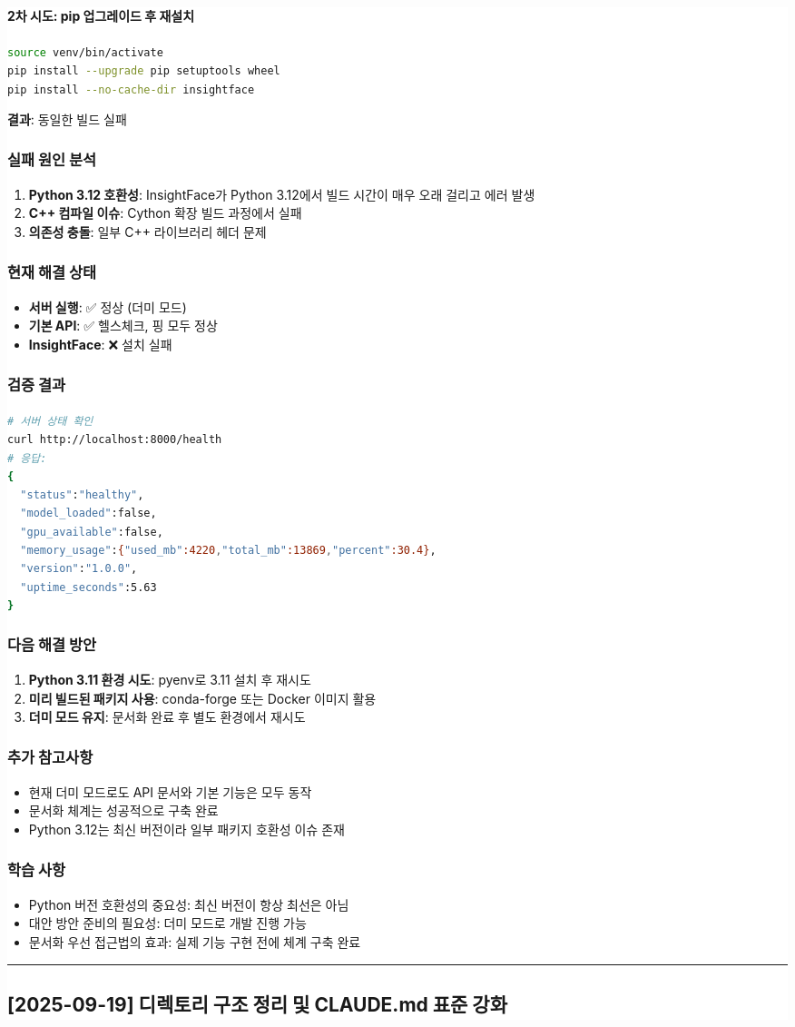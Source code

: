 #### 2차 시도: pip 업그레이드 후 재설치
```bash
source venv/bin/activate
pip install --upgrade pip setuptools wheel
pip install --no-cache-dir insightface
```
**결과**: 동일한 빌드 실패

### 실패 원인 분석
1. **Python 3.12 호환성**: InsightFace가 Python 3.12에서 빌드 시간이 매우 오래 걸리고 에러 발생
2. **C++ 컴파일 이슈**: Cython 확장 빌드 과정에서 실패
3. **의존성 충돌**: 일부 C++ 라이브러리 헤더 문제

### 현재 해결 상태
- **서버 실행**: ✅ 정상 (더미 모드)
- **기본 API**: ✅ 헬스체크, 핑 모두 정상
- **InsightFace**: ❌ 설치 실패

### 검증 결과
```bash
# 서버 상태 확인
curl http://localhost:8000/health
# 응답:
{
  "status":"healthy",
  "model_loaded":false,
  "gpu_available":false,
  "memory_usage":{"used_mb":4220,"total_mb":13869,"percent":30.4},
  "version":"1.0.0",
  "uptime_seconds":5.63
}
```

### 다음 해결 방안
1. **Python 3.11 환경 시도**: pyenv로 3.11 설치 후 재시도
2. **미리 빌드된 패키지 사용**: conda-forge 또는 Docker 이미지 활용
3. **더미 모드 유지**: 문서화 완료 후 별도 환경에서 재시도

### 추가 참고사항
- 현재 더미 모드로도 API 문서와 기본 기능은 모두 동작
- 문서화 체계는 성공적으로 구축 완료
- Python 3.12는 최신 버전이라 일부 패키지 호환성 이슈 존재

### 학습 사항
- Python 버전 호환성의 중요성: 최신 버전이 항상 최선은 아님
- 대안 방안 준비의 필요성: 더미 모드로 개발 진행 가능
- 문서화 우선 접근법의 효과: 실제 기능 구현 전에 체계 구축 완료

---

## [2025-09-19] 디렉토리 구조 정리 및 CLAUDE.md 표준 강화
